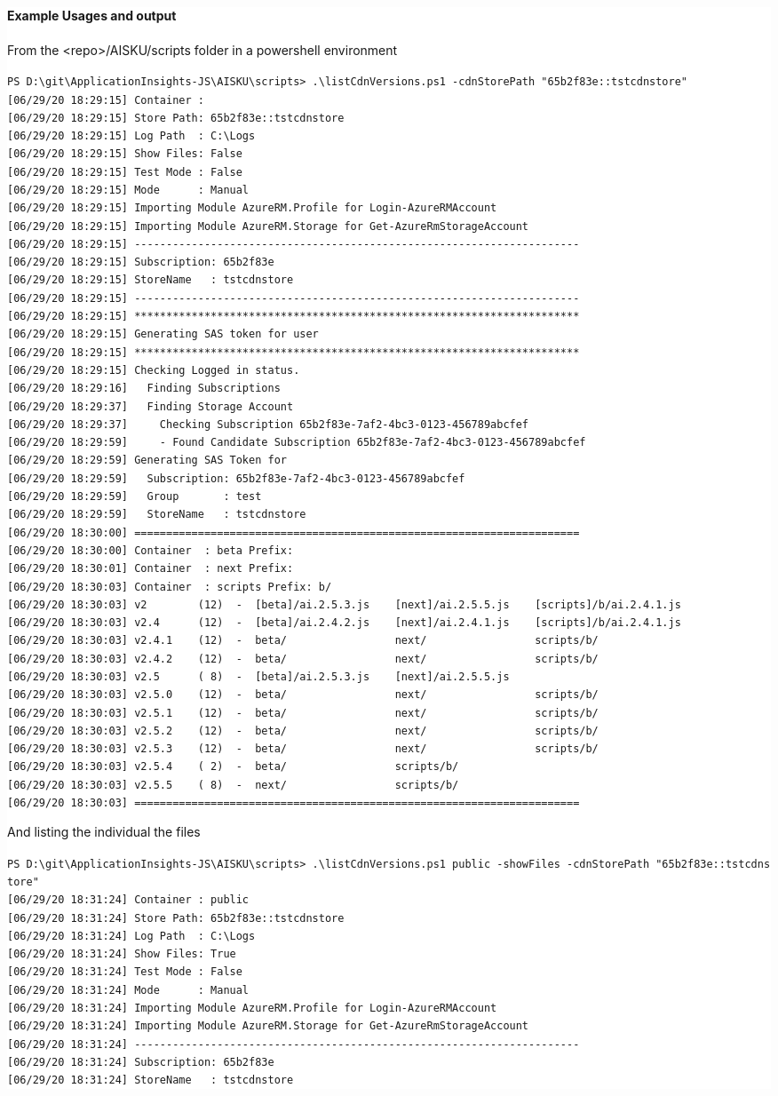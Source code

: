  #### Example Usages and output
 From the &lt;repo&gt;/AISKU/scripts folder in a powershell environment

~~~~
PS D:\git\ApplicationInsights-JS\AISKU\scripts> .\listCdnVersions.ps1 -cdnStorePath "65b2f83e::tstcdnstore"
[06/29/20 18:29:15] Container :
[06/29/20 18:29:15] Store Path: 65b2f83e::tstcdnstore
[06/29/20 18:29:15] Log Path  : C:\Logs
[06/29/20 18:29:15] Show Files: False
[06/29/20 18:29:15] Test Mode : False
[06/29/20 18:29:15] Mode      : Manual
[06/29/20 18:29:15] Importing Module AzureRM.Profile for Login-AzureRMAccount
[06/29/20 18:29:15] Importing Module AzureRM.Storage for Get-AzureRmStorageAccount
[06/29/20 18:29:15] ----------------------------------------------------------------------
[06/29/20 18:29:15] Subscription: 65b2f83e
[06/29/20 18:29:15] StoreName   : tstcdnstore
[06/29/20 18:29:15] ----------------------------------------------------------------------
[06/29/20 18:29:15] **********************************************************************
[06/29/20 18:29:15] Generating SAS token for user
[06/29/20 18:29:15] **********************************************************************
[06/29/20 18:29:15] Checking Logged in status.
[06/29/20 18:29:16]   Finding Subscriptions
[06/29/20 18:29:37]   Finding Storage Account
[06/29/20 18:29:37]     Checking Subscription 65b2f83e-7af2-4bc3-0123-456789abcfef
[06/29/20 18:29:59]     - Found Candidate Subscription 65b2f83e-7af2-4bc3-0123-456789abcfef
[06/29/20 18:29:59] Generating SAS Token for
[06/29/20 18:29:59]   Subscription: 65b2f83e-7af2-4bc3-0123-456789abcfef
[06/29/20 18:29:59]   Group       : test
[06/29/20 18:29:59]   StoreName   : tstcdnstore
[06/29/20 18:30:00] ======================================================================
[06/29/20 18:30:00] Container  : beta Prefix:
[06/29/20 18:30:01] Container  : next Prefix:
[06/29/20 18:30:03] Container  : scripts Prefix: b/
[06/29/20 18:30:03] v2        (12)  -  [beta]/ai.2.5.3.js    [next]/ai.2.5.5.js    [scripts]/b/ai.2.4.1.js
[06/29/20 18:30:03] v2.4      (12)  -  [beta]/ai.2.4.2.js    [next]/ai.2.4.1.js    [scripts]/b/ai.2.4.1.js
[06/29/20 18:30:03] v2.4.1    (12)  -  beta/                 next/                 scripts/b/
[06/29/20 18:30:03] v2.4.2    (12)  -  beta/                 next/                 scripts/b/
[06/29/20 18:30:03] v2.5      ( 8)  -  [beta]/ai.2.5.3.js    [next]/ai.2.5.5.js
[06/29/20 18:30:03] v2.5.0    (12)  -  beta/                 next/                 scripts/b/
[06/29/20 18:30:03] v2.5.1    (12)  -  beta/                 next/                 scripts/b/
[06/29/20 18:30:03] v2.5.2    (12)  -  beta/                 next/                 scripts/b/
[06/29/20 18:30:03] v2.5.3    (12)  -  beta/                 next/                 scripts/b/
[06/29/20 18:30:03] v2.5.4    ( 2)  -  beta/                 scripts/b/
[06/29/20 18:30:03] v2.5.5    ( 8)  -  next/                 scripts/b/
[06/29/20 18:30:03] ======================================================================
~~~~

And listing the individual the files
~~~~
PS D:\git\ApplicationInsights-JS\AISKU\scripts> .\listCdnVersions.ps1 public -showFiles -cdnStorePath "65b2f83e::tstcdnstore"
[06/29/20 18:31:24] Container : public
[06/29/20 18:31:24] Store Path: 65b2f83e::tstcdnstore
[06/29/20 18:31:24] Log Path  : C:\Logs
[06/29/20 18:31:24] Show Files: True
[06/29/20 18:31:24] Test Mode : False
[06/29/20 18:31:24] Mode      : Manual
[06/29/20 18:31:24] Importing Module AzureRM.Profile for Login-AzureRMAccount
[06/29/20 18:31:24] Importing Module AzureRM.Storage for Get-AzureRmStorageAccount
[06/29/20 18:31:24] ----------------------------------------------------------------------
[06/29/20 18:31:24] Subscription: 65b2f83e
[06/29/20 18:31:24] StoreName   : tstcdnstore
~~~~